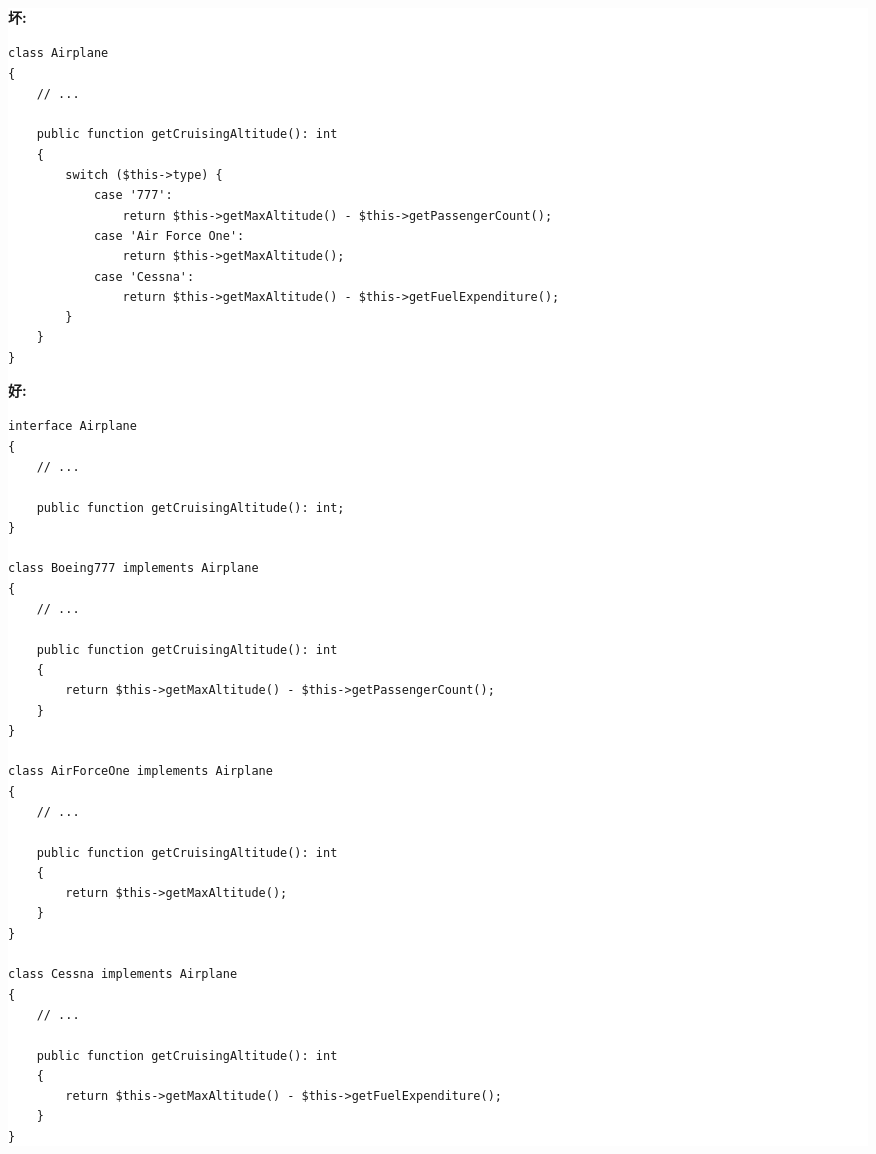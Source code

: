 **坏:**

~~~html
class Airplane
{
    // ...

    public function getCruisingAltitude(): int
    {
        switch ($this->type) {
            case '777':
                return $this->getMaxAltitude() - $this->getPassengerCount();
            case 'Air Force One':
                return $this->getMaxAltitude();
            case 'Cessna':
                return $this->getMaxAltitude() - $this->getFuelExpenditure();
        }
    }
}
~~~

**好:**

~~~html
interface Airplane
{
    // ...

    public function getCruisingAltitude(): int;
}

class Boeing777 implements Airplane
{
    // ...

    public function getCruisingAltitude(): int
    {
        return $this->getMaxAltitude() - $this->getPassengerCount();
    }
}

class AirForceOne implements Airplane
{
    // ...

    public function getCruisingAltitude(): int
    {
        return $this->getMaxAltitude();
    }
}

class Cessna implements Airplane
{
    // ...

    public function getCruisingAltitude(): int
    {
        return $this->getMaxAltitude() - $this->getFuelExpenditure();
    }
}
~~~
